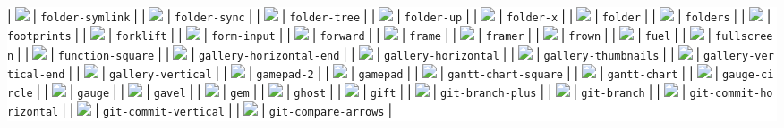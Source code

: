 | <img width="24px" src="../icons/compiled/48px/folder-symlink.png" /> | `folder-symlink` |
| <img width="24px" src="../icons/compiled/48px/folder-sync.png" /> | `folder-sync` |
| <img width="24px" src="../icons/compiled/48px/folder-tree.png" /> | `folder-tree` |
| <img width="24px" src="../icons/compiled/48px/folder-up.png" /> | `folder-up` |
| <img width="24px" src="../icons/compiled/48px/folder-x.png" /> | `folder-x` |
| <img width="24px" src="../icons/compiled/48px/folder.png" /> | `folder` |
| <img width="24px" src="../icons/compiled/48px/folders.png" /> | `folders` |
| <img width="24px" src="../icons/compiled/48px/footprints.png" /> | `footprints` |
| <img width="24px" src="../icons/compiled/48px/forklift.png" /> | `forklift` |
| <img width="24px" src="../icons/compiled/48px/form-input.png" /> | `form-input` |
| <img width="24px" src="../icons/compiled/48px/forward.png" /> | `forward` |
| <img width="24px" src="../icons/compiled/48px/frame.png" /> | `frame` |
| <img width="24px" src="../icons/compiled/48px/framer.png" /> | `framer` |
| <img width="24px" src="../icons/compiled/48px/frown.png" /> | `frown` |
| <img width="24px" src="../icons/compiled/48px/fuel.png" /> | `fuel` |
| <img width="24px" src="../icons/compiled/48px/fullscreen.png" /> | `fullscreen` |
| <img width="24px" src="../icons/compiled/48px/function-square.png" /> | `function-square` |
| <img width="24px" src="../icons/compiled/48px/gallery-horizontal-end.png" /> | `gallery-horizontal-end` |
| <img width="24px" src="../icons/compiled/48px/gallery-horizontal.png" /> | `gallery-horizontal` |
| <img width="24px" src="../icons/compiled/48px/gallery-thumbnails.png" /> | `gallery-thumbnails` |
| <img width="24px" src="../icons/compiled/48px/gallery-vertical-end.png" /> | `gallery-vertical-end` |
| <img width="24px" src="../icons/compiled/48px/gallery-vertical.png" /> | `gallery-vertical` |
| <img width="24px" src="../icons/compiled/48px/gamepad-2.png" /> | `gamepad-2` |
| <img width="24px" src="../icons/compiled/48px/gamepad.png" /> | `gamepad` |
| <img width="24px" src="../icons/compiled/48px/gantt-chart-square.png" /> | `gantt-chart-square` |
| <img width="24px" src="../icons/compiled/48px/gantt-chart.png" /> | `gantt-chart` |
| <img width="24px" src="../icons/compiled/48px/gauge-circle.png" /> | `gauge-circle` |
| <img width="24px" src="../icons/compiled/48px/gauge.png" /> | `gauge` |
| <img width="24px" src="../icons/compiled/48px/gavel.png" /> | `gavel` |
| <img width="24px" src="../icons/compiled/48px/gem.png" /> | `gem` |
| <img width="24px" src="../icons/compiled/48px/ghost.png" /> | `ghost` |
| <img width="24px" src="../icons/compiled/48px/gift.png" /> | `gift` |
| <img width="24px" src="../icons/compiled/48px/git-branch-plus.png" /> | `git-branch-plus` |
| <img width="24px" src="../icons/compiled/48px/git-branch.png" /> | `git-branch` |
| <img width="24px" src="../icons/compiled/48px/git-commit-horizontal.png" /> | `git-commit-horizontal` |
| <img width="24px" src="../icons/compiled/48px/git-commit-vertical.png" /> | `git-commit-vertical` |
| <img width="24px" src="../icons/compiled/48px/git-compare-arrows.png" /> | `git-compare-arrows` |